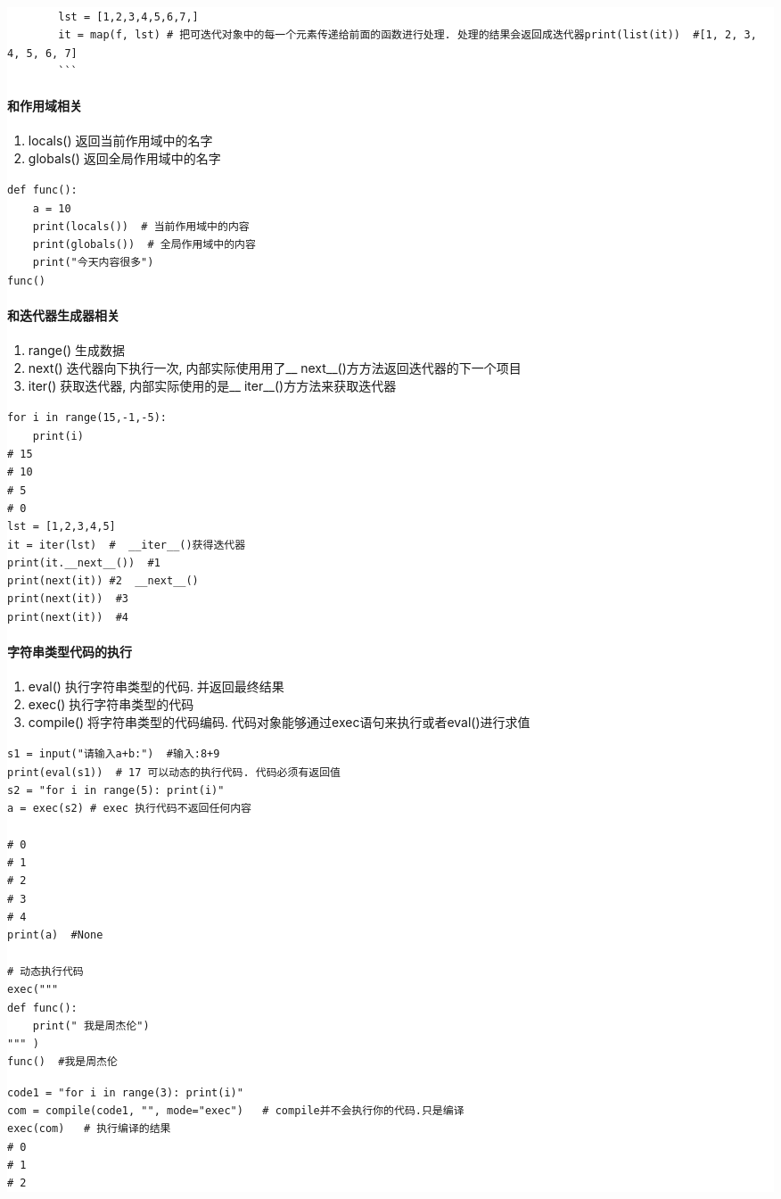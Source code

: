 			lst = [1,2,3,4,5,6,7,]
			it = map(f, lst) # 把可迭代对象中的每一个元素传递给前面的函数进行处理. 处理的结果会返回成迭代器print(list(it))  #[1, 2, 3, 4, 5, 6, 7]
			```
#### 和作用域相关
1. locals() 返回当前作用域中的名字
2. globals() 返回全局作用域中的名字
```
def func():
	a = 10
	print(locals())  # 当前作用域中的内容
	print(globals())  # 全局作用域中的内容
	print("今天内容很多")
func()
```
#### 和迭代器生成器相关
1. range() 生成数据
2. next() 迭代器向下执行一次, 内部实际使⽤用了__ next__()⽅方法返回迭代器的下一个项目
3. iter() 获取迭代器, 内部实际使用的是__ iter__()⽅方法来获取迭代器
```
for i in range(15,-1,-5):
	print(i)
# 15
# 10
# 5
# 0
lst = [1,2,3,4,5]
it = iter(lst)  #  __iter__()获得迭代器
print(it.__next__())  #1
print(next(it)) #2  __next__()  
print(next(it))  #3
print(next(it))  #4
```
#### 字符串类型代码的执行
1. eval() 执行字符串类型的代码. 并返回最终结果
2. exec() 执行字符串类型的代码
3. compile() 将字符串类型的代码编码. 代码对象能够通过exec语句来执行或者eval()进行求值
```
s1 = input("请输入a+b:")  #输入:8+9
print(eval(s1))  # 17 可以动态的执行代码. 代码必须有返回值
s2 = "for i in range(5): print(i)"
a = exec(s2) # exec 执行代码不返回任何内容

# 0
# 1
# 2
# 3
# 4
print(a)  #None

# 动态执行代码
exec("""
def func():
	print(" 我是周杰伦")
""" )
func()  #我是周杰伦
```
```
code1 = "for i in range(3): print(i)"
com = compile(code1, "", mode="exec")   # compile并不会执行你的代码.只是编译
exec(com)   # 执行编译的结果
# 0
# 1
# 2

```
